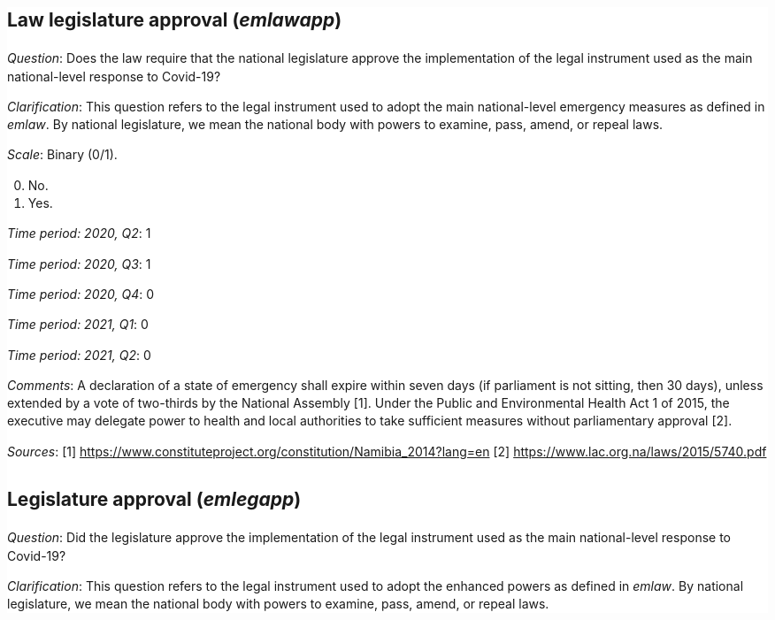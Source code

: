## Law legislature approval (*emlawapp*) 

*Question*: Does the law require that the national legislature approve the implementation of the legal instrument used as the main national-level response to Covid-19?

 

*Clarification*: This question refers to the legal instrument used to adopt the main national-level emergency measures as defined in *emlaw*. By national legislature, we mean the national body with powers to examine, pass, amend, or repeal laws.

 

*Scale*: Binary (0/1). 

 0. No. 
 1. Yes.

 
*Time period: 2020, Q2*: 1

 
*Time period: 2020, Q3*: 1

 
*Time period: 2020, Q4*: 0

 
*Time period: 2021, Q1*: 0

 
*Time period: 2021, Q2*: 0

 

*Comments*:
 A declaration of a state of emergency shall expire within seven days (if parliament is not sitting, then 30 days), unless extended by a vote of two-thirds by the National Assembly [1]. Under the Public and Environmental Health Act 1 of 2015, the executive may delegate power to health and local authorities to take sufficient measures without parliamentary approval [2]. 

*Sources*:
 [1]
https://www.constituteproject.org/constitution/Namibia_2014?lang=en
[2]
https://www.lac.org.na/laws/2015/5740.pdf





## Legislature approval (*emlegapp*) 

*Question*: Did the legislature approve the implementation of the legal instrument used as the main national-level response to Covid-19?

 

*Clarification*: This question refers to the legal instrument used to adopt the enhanced powers as defined in *emlaw*. By national legislature, we mean the national body with powers to examine, pass, amend, or repeal laws.

 
